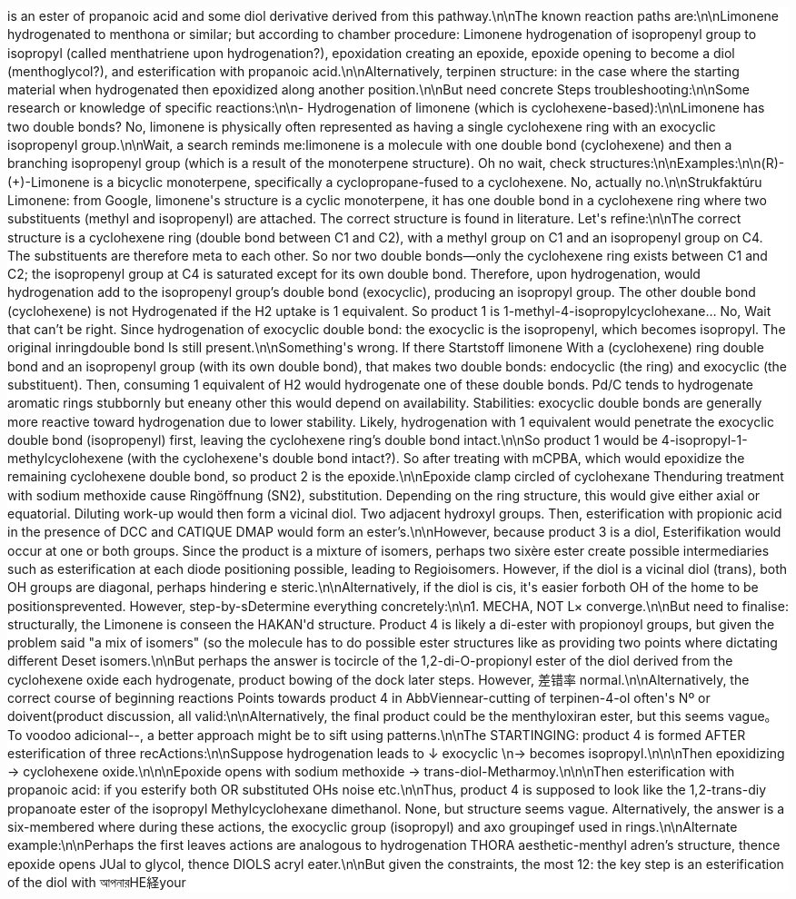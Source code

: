 is an ester of propanoic acid and some diol derivative derived from this pathway.\n\nThe known reaction paths are:\n\nLimonene hydrogenated to menthona or similar; but according to chamber procedure: Limonene hydrogenation of isopropenyl group to isopropyl (called menthatriene upon hydrogenation?), epoxidation creating an epoxide, epoxide opening to become a diol (menthoglycol?), and esterification with propanoic acid.\n\nAlternatively, terpinen structure: in the case where the starting material when hydrogenated then epoxidized along another position.\n\nBut need concrete Steps troubleshooting:\n\nSome research or knowledge of specific reactions:\n\n- Hydrogenation of limonene (which is cyclohexene-based):\n\nLimonene has two double bonds? No, limonene is physically often represented as having a single cyclohexene ring with an exocyclic isopropenyl group.\n\nWait, a search reminds me:limonene is a molecule with one double bond (cyclohexene) and then a branching isopropenyl group (which is a result of the monoterpene structure). Oh no wait, check structures:\n\nExamples:\n\n(R)-(+)-Limonene is a bicyclic monoterpene, specifically a cyclopropane-fused to a cyclohexene. No, actually no.\n\nStrukfaktúru Limonene: from Google, limonene\'s structure is a cyclic monoterpene, it has one double bond in a cyclohexene ring where two substituents (methyl and isopropenyl) are attached. The correct structure is found in literature. Let\'s refine:\n\nThe correct structure is a cyclohexene ring (double bond between C1 and C2), with a methyl group on C1 and an isopropenyl group on C4. The substituents are therefore meta to each other. So nor two double bonds—only the cyclohexene ring exists between C1 and C2; the isopropenyl group at C4 is saturated except for its own double bond. Therefore, upon hydrogenation, would hydrogenation add to the isopropenyl group’s double bond (exocyclic), producing an isopropyl group. The other double bond (cyclohexene) is not Hydrogenated if the H2 uptake is 1 equivalent. So product 1 is 1-methyl-4-isopropylcyclohexane… No, Wait that can’t be right. Since hydrogenation of exocyclic double bond: the exocyclic is the isopropenyl, which becomes isopropyl. The original inringdouble bond Is still present.\n\nSomething\'s wrong. If there Startstoff limonene With a (cyclohexene) ring double bond and an isopropenyl group (with its own double bond), that makes two double bonds: endocyclic (the ring) and exocyclic (the substituent). Then, consuming 1 equivalent of H2 would hydrogenate  one of these double bonds. Pd/C tends to hydrogenate aromatic rings stubbornly but eneany other this would depend on availability. Stabilities: exocyclic double bonds are generally more reactive toward hydrogenation due to lower stability. Likely, hydrogenation with 1 equivalent would penetrate the exocyclic double bond (isopropenyl) first, leaving the cyclohexene ring’s double bond intact.\n\nSo product 1 would be 4-isopropyl-1-methylcyclohexene (with the cyclohexene\'s double bond intact?). So after treating with mCPBA, which would epoxidize the remaining cyclohexene double bond, so product 2 is the epoxide.\n\nEpoxide clamp circled of cyclohexane Thenduring treatment with sodium methoxide cause Ringöffnung (SN2), substitution. Depending on the ring structure, this would give either axial or equatorial. Diluting work-up would then form a vicinal diol. Two adjacent hydroxyl groups. Then, esterification with propionic acid in the presence of DCC and CATIQUE DMAP would form an ester’s.\n\nHowever, because product 3 is a diol, Esterifikation would occur at one or both groups. Since the product is a mixture of isomers, perhaps two sixère ester create possible intermediaries such as esterification at each diode positioning possible, leading to Regioisomers. However, if the diol is a vicinal diol (trans), both OH groups are diagonal, perhaps hindering e steric.\n\nAlternatively, if the diol is cis, it\'s easier forboth OH of the home to be positionsprevented. However, step-by-sDetermine everything concretely:\n\n1. MECHΑ, NOT L× converge.\n\nBut need to finalise: structurally, the Limonene is conseen the HAKAN\'d structure. Product 4 is likely a di-ester with propionoyl groups, but given the problem said "a mix of isomers" (so the molecule has to do possible ester structures like as providing two points where dictating different Deset isomers.\n\nBut perhaps the answer is tocircle of the 1,2-di-O-propionyl ester of the diol derived from the cyclohexene oxide each hydrogenate, product bowing of the dock later steps. However, 差错率 normal.\n\nAlternatively, the correct course of beginning reactions Points towards product 4 in AbbViennear-cutting of terpinen-4-ol often\'s Nº or doivent(product discussion, all valid:\n\nAlternatively, the final product could be the menthyloxiran ester, but this seems vague。 To voodoo adicional--, a better approach might be to sift using patterns.\n\nThe STARTINGING: product 4 is formed AFTER esterification of three recActions:\n\nSuppose hydrogenation leads to ↓ exocyclic \n→ becomes isopropyl.\n\n\nThen epoxidizing -> cyclohexene oxide.\n\n\nEpoxide opens with sodium methoxide -> trans-diol-Metharmoy.\n\n\nThen esterification with propanoic acid: if you esterify both OR substituted OHs noise etc.\n\nThus, product 4 is supposed to look like the 1,2-trans-diy propanoate ester of the isopropyl Methylcyclohexane dimethanol. None, but structure seems vague. Alternatively, the answer is a six-membered  where during these actions, the exocyclic group (isopropyl) and axo groupingef used in rings.\n\nAlternate example:\n\nPerhaps the first leaves actions are analogous to hydrogenation THORA aesthetic-menthyl adren’s structure, thence epoxide opens JUal to glycol, thence DIOLS acryl eater.\n\nBut given the constraints, the most 12: the key step is an esterification of the diol with আপনারHE経your